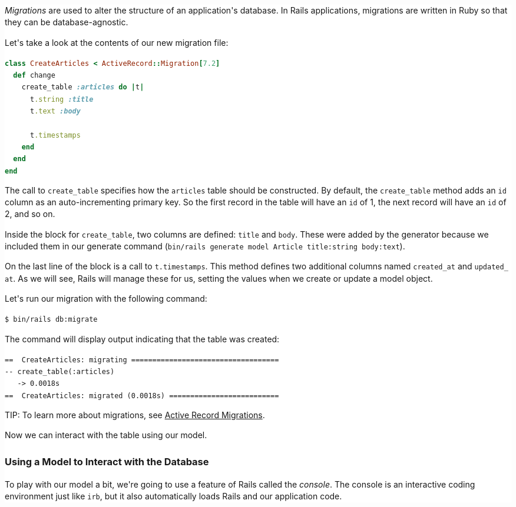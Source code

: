 *Migrations* are used to alter the structure of an application's database. In
Rails applications, migrations are written in Ruby so that they can be
database-agnostic.

Let's take a look at the contents of our new migration file:

```ruby
class CreateArticles < ActiveRecord::Migration[7.2]
  def change
    create_table :articles do |t|
      t.string :title
      t.text :body

      t.timestamps
    end
  end
end
```

The call to `create_table` specifies how the `articles` table should be
constructed. By default, the `create_table` method adds an `id` column as an
auto-incrementing primary key. So the first record in the table will have an
`id` of 1, the next record will have an `id` of 2, and so on.

Inside the block for `create_table`, two columns are defined: `title` and
`body`. These were added by the generator because we included them in our
generate command (`bin/rails generate model Article title:string body:text`).

On the last line of the block is a call to `t.timestamps`. This method defines
two additional columns named `created_at` and `updated_at`. As we will see,
Rails will manage these for us, setting the values when we create or update a
model object.

Let's run our migration with the following command:

```bash
$ bin/rails db:migrate
```

The command will display output indicating that the table was created:

```
==  CreateArticles: migrating ===================================
-- create_table(:articles)
   -> 0.0018s
==  CreateArticles: migrated (0.0018s) ==========================
```

TIP: To learn more about migrations, see [Active Record Migrations](
active_record_migrations.html).

Now we can interact with the table using our model.

### Using a Model to Interact with the Database

To play with our model a bit, we're going to use a feature of Rails called the
*console*. The console is an interactive coding environment just like `irb`, but
it also automatically loads Rails and our application code.
